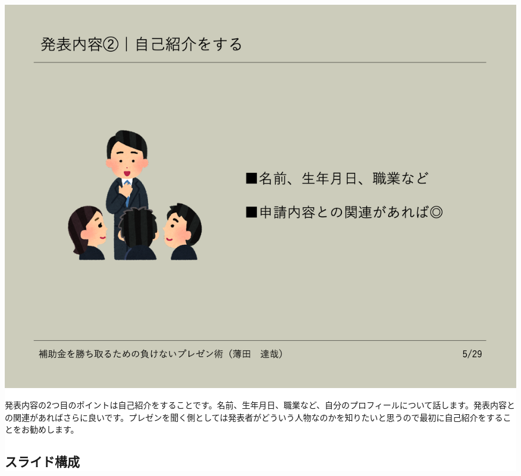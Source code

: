 ![](/images/articles/presentation-tips-for-dummies/slide-05.png)

発表内容の2つ目のポイントは自己紹介をすることです。名前、生年月日、職業など、自分のプロフィールについて話します。発表内容との関連があればさらに良いです。プレゼンを聞く側としては発表者がどういう人物なのかを知りたいと思うので最初に自己紹介をすることをお勧めします。



## スライド構成
